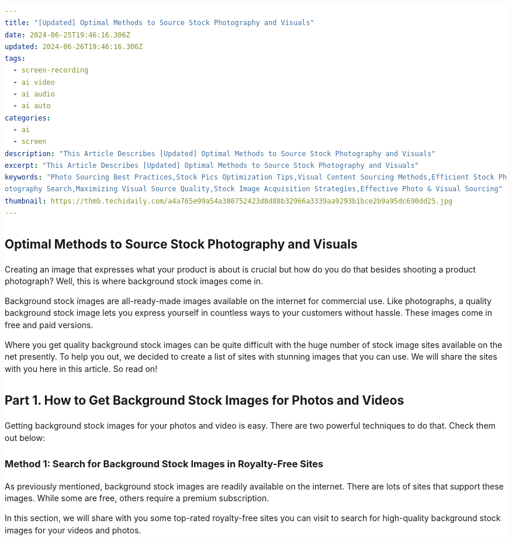 ```yaml
---
title: "[Updated] Optimal Methods to Source Stock Photography and Visuals"
date: 2024-06-25T19:46:16.306Z
updated: 2024-06-26T19:46:16.306Z
tags: 
  - screen-recording
  - ai video
  - ai audio
  - ai auto
categories: 
  - ai
  - screen
description: "This Article Describes [Updated] Optimal Methods to Source Stock Photography and Visuals"
excerpt: "This Article Describes [Updated] Optimal Methods to Source Stock Photography and Visuals"
keywords: "Photo Sourcing Best Practices,Stock Pics Optimization Tips,Visual Content Sourcing Methods,Efficient Stock Photography Search,Maximizing Visual Source Quality,Stock Image Acquisition Strategies,Effective Photo & Visual Sourcing"
thumbnail: https://thmb.techidaily.com/a4a765e99a54a380752423d8d88b32966a3339aa9293b1bce2b9a95dc690dd25.jpg
---
```


## Optimal Methods to Source Stock Photography and Visuals

Creating an image that expresses what your product is about is crucial but how do you do that besides shooting a product photograph? Well, this is where background stock images come in.

Background stock images are all-ready-made images available on the internet for commercial use. Like photographs, a quality background stock image lets you express yourself in countless ways to your customers without hassle. These images come in free and paid versions.

Where you get quality background stock images can be quite difficult with the huge number of stock image sites available on the net presently. To help you out, we decided to create a list of sites with stunning images that you can use. We will share the sites with you here in this article. So read on!

## Part 1\. How to Get Background Stock Images for Photos and Videos

Getting background stock images for your photos and video is easy. There are two powerful techniques to do that. Check them out below:

### Method 1: Search for Background Stock Images in Royalty-Free Sites

As previously mentioned, background stock images are readily available on the internet. There are lots of sites that support these images. While some are free, others require a premium subscription.

In this section, we will share with you some top-rated royalty-free sites you can visit to search for high-quality background stock images for your videos and photos.
